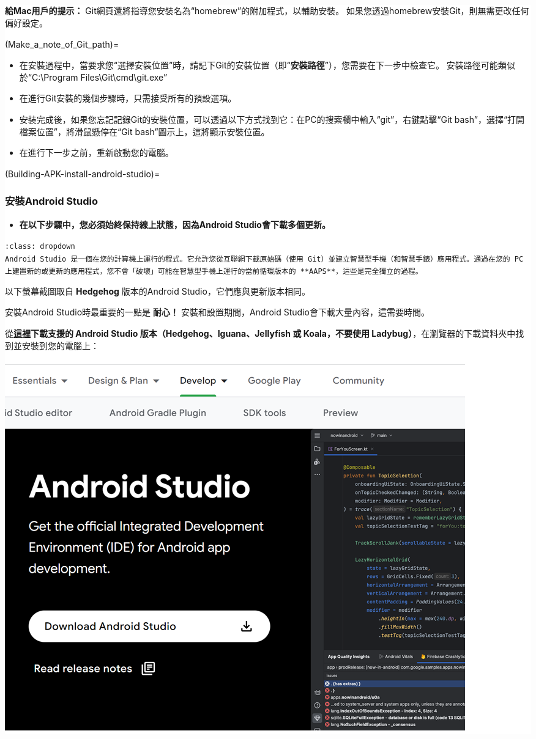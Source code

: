 **給Mac用戶的提示：** Git網頁還將指導您安裝名為“homebrew”的附加程式，以輔助安裝。 如果您透過homebrew安裝Git，則無需更改任何偏好設定。

(Make_a_note_of_Git_path)=

- 在安裝過程中，當要求您“選擇安裝位置”時，請記下Git的安裝位置（即“**安裝路徑**”），您需要在下一步中檢查它。 安裝路徑可能類似於“C:\Program Files\Git\cmd\git.exe”

- 在進行Git安裝的幾個步驟時，只需接受所有的預設選項。

- 安裝完成後，如果您忘記記錄Git的安裝位置，可以透過以下方式找到它：在PC的搜索欄中輸入“git”，右鍵點擊“Git bash”，選擇“打開檔案位置”，將滑鼠懸停在“Git bash”圖示上，這將顯示安裝位置。

- 在進行下一步之前，重新啟動您的電腦。

(Building-APK-install-android-studio)=

### 安裝Android Studio

- **在以下步驟中，您必須始終保持線上狀態，因為Android Studio會下載多個更新。**

```{admonition} What is Android Studio?
:class: dropdown
Android Studio 是一個在您的計算機上運行的程式。它允許您從互聯網下載原始碼（使用 Git）並建立智慧型手機（和智慧手錶）應用程式。通過在您的 PC 上建置新的或更新的應用程式，您不會「破壞」可能在智慧型手機上運行的當前循環版本的 **AAPS**，這些是完全獨立的過程。
```

以下螢幕截圖取自 **Hedgehog** 版本的Android Studio，它們應與更新版本相同。

安裝Android Studio時最重要的一點是 **耐心！** 安裝和設置期間，Android Studio會下載大量內容，這需要時間。

從[**這裡**](https://developer.android.com/studio/archive)**下載支援的 Android Studio 版本（Hedgehog、Iguana、Jellyfish 或 Koala，不要使用 Ladybug）**，在瀏覽器的下載資料夾中找到並安裝到您的電腦上：

![Download Android Studio](../images/Building-the-App/01_InstallAS_Hedgehog.png)
